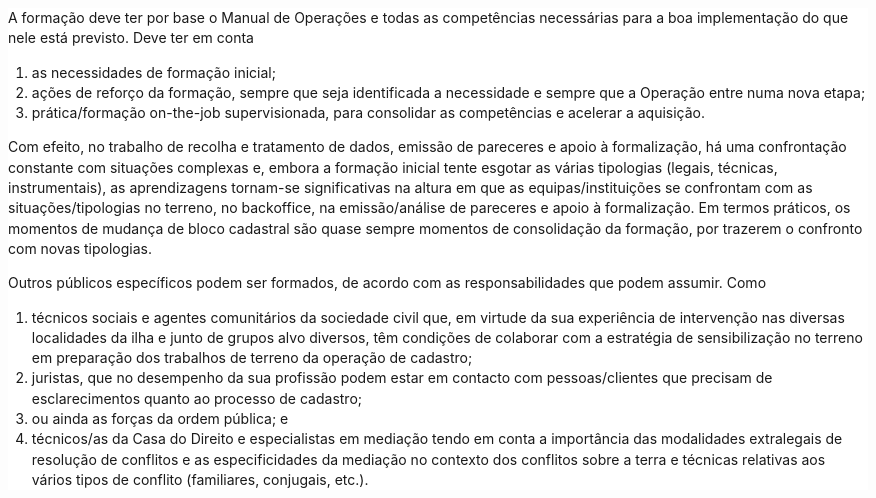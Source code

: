 A formação deve ter por base o Manual de Operações e todas as competências necessárias para a boa implementação do que nele está previsto. Deve ter em conta

1. as necessidades de formação inicial; 
2. ações de reforço da formação, sempre que seja identificada a necessidade e sempre que a Operação entre numa nova etapa; 
3. prática/formação on-the-job supervisionada, para consolidar as competências e acelerar a aquisição. 

Com efeito, no trabalho de recolha e tratamento de dados, emissão de pareceres e apoio à formalização, há uma confrontação constante com situações complexas e, embora a formação inicial tente esgotar as várias tipologias \(legais, técnicas, instrumentais\), as aprendizagens tornam-se significativas na altura em que as equipas/instituições se confrontam com as situações/tipologias no terreno, no backoffice, na emissão/análise de pareceres e apoio à formalização. Em termos práticos, os momentos de mudança de bloco cadastral são quase sempre momentos de consolidação da formação, por trazerem o confronto com novas tipologias.

Outros públicos específicos podem ser formados, de acordo com as responsabilidades que podem assumir. Como

1. técnicos sociais e agentes comunitários da sociedade civil que, em virtude da sua experiência de intervenção nas diversas localidades da ilha e junto de grupos alvo diversos, têm condições de colaborar com a estratégia de sensibilização no terreno em preparação dos trabalhos de terreno da operação de cadastro; 
2. juristas, que no desempenho da sua profissão podem estar em contacto com pessoas/clientes que precisam de esclarecimentos quanto ao processo de cadastro; 
3. ou ainda as forças da ordem pública; e 
4. técnicos/as da Casa do Direito e especialistas em mediação tendo em conta a importância das modalidades extralegais de resolução de conflitos e as especificidades da mediação no contexto dos conflitos sobre a terra e técnicas relativas aos vários tipos de conflito \(familiares, conjugais, etc.\).



